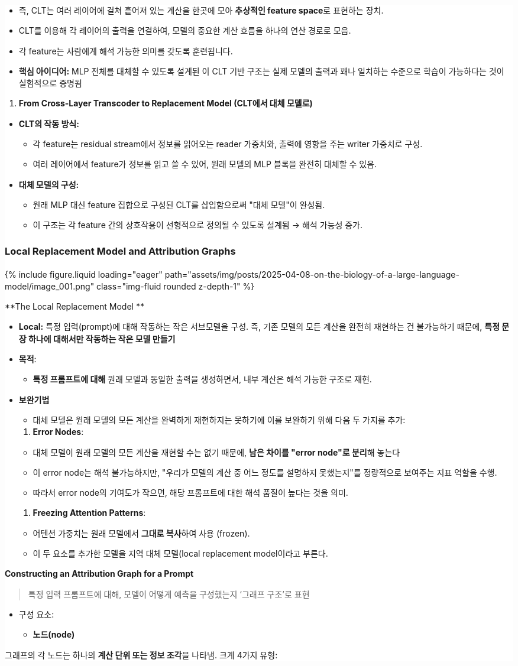   - 즉, CLT는 여러 레이어에 걸쳐 흩어져 있는 계산을 한곳에 모아 **추상적인 feature space**로 표현하는 장치.

  - CLT를 이용해 각 레이어의 출력을 연결하여, 모델의 중요한 계산 흐름을 하나의 연산 경로로 모음.

  - 각 feature는 사람에게 해석 가능한 의미를 갖도록 훈련됩니다.

- **핵심 아이디어:** MLP 전체를 대체할 수 있도록 설계된 이 CLT 기반 구조는 실제 모델의 출력과 꽤나 일치하는 수준으로 학습이 가능하다는 것이 실험적으로 증명됨

1. **From Cross-Layer Transcoder to Replacement Model (CLT에서 대체 모델로)**

- **CLT의 작동 방식:**

  - 각 feature는 residual stream에서 정보를 읽어오는 reader 가중치와, 출력에 영향을 주는 writer 가중치로 구성.

  - 여러 레이어에서 feature가 정보를 읽고 쓸 수 있어, 원래 모델의 MLP 블록을 완전히 대체할 수 있음.

- **대체 모델의 구성:**

  - 원래 MLP 대신 feature 집합으로 구성된 CLT를 삽입함으로써 "대체 모델"이 완성됨.

  - 이 구조는 각 feature 간의 상호작용이 선형적으로 정의될 수 있도록 설계됨 → 해석 가능성 증가.

### Local Replacement Model and Attribution Graphs

{% include figure.liquid loading="eager" path="assets/img/posts/2025-04-08-on-the-biology-of-a-large-language-model/image_001.png" class="img-fluid rounded z-depth-1" %}

**The Local Replacement Model **

- **Local:** 특정 입력(prompt)에 대해 작동하는 작은 서브모델을 구성. 즉, 기존 모델의 모든 계산을 완전히 재현하는 건 불가능하기 때문에, **특정 문장 하나에 대해서만 작동하는 작은 모델 만들기**

- **목적**:

  - **특정 프롬프트에 대해** 원래 모델과 동일한 출력을 생성하면서, 내부 계산은 해석 가능한 구조로 재현.

- **보완기법**

  - 대체 모델은 원래 모델의 모든 계산을 완벽하게 재현하지는 못하기에 이를 보완하기 위해 다음 두 가지를 추가:

  1. **Error Nodes**:

  - 대체 모델이 원래 모델의 모든 계산을 재현할 수는 없기 때문에, **남은 차이를 "error node"로 분리**해 놓는다

  - 이 error node는 해석 불가능하지만, "우리가 모델의 계산 중 어느 정도를 설명하지 못했는지"를 정량적으로 보여주는 지표 역할을 수행.

  - 따라서 error node의 기여도가 작으면, 해당 프롬프트에 대한 해석 품질이 높다는 것을 의미.

  1. **Freezing Attention Patterns**:

  - 어텐션 가중치는 원래 모델에서 **그대로 복사**하여 사용 (frozen).

  - 이 두 요소를 추가한 모델을 지역 대체 모델(local replacement model이라고 부른다.

**Constructing an Attribution Graph for a Prompt**

> 특정 입력 프롬프트에 대해, 모델이 어떻게 예측을 구성했는지 ‘그래프 구조’로 표현

- 구성 요소:

  - **노드(node)**

그래프의 각 노드는 하나의 **계산 단위 또는 정보 조각**을 나타냄. 크게 4가지 유형:
